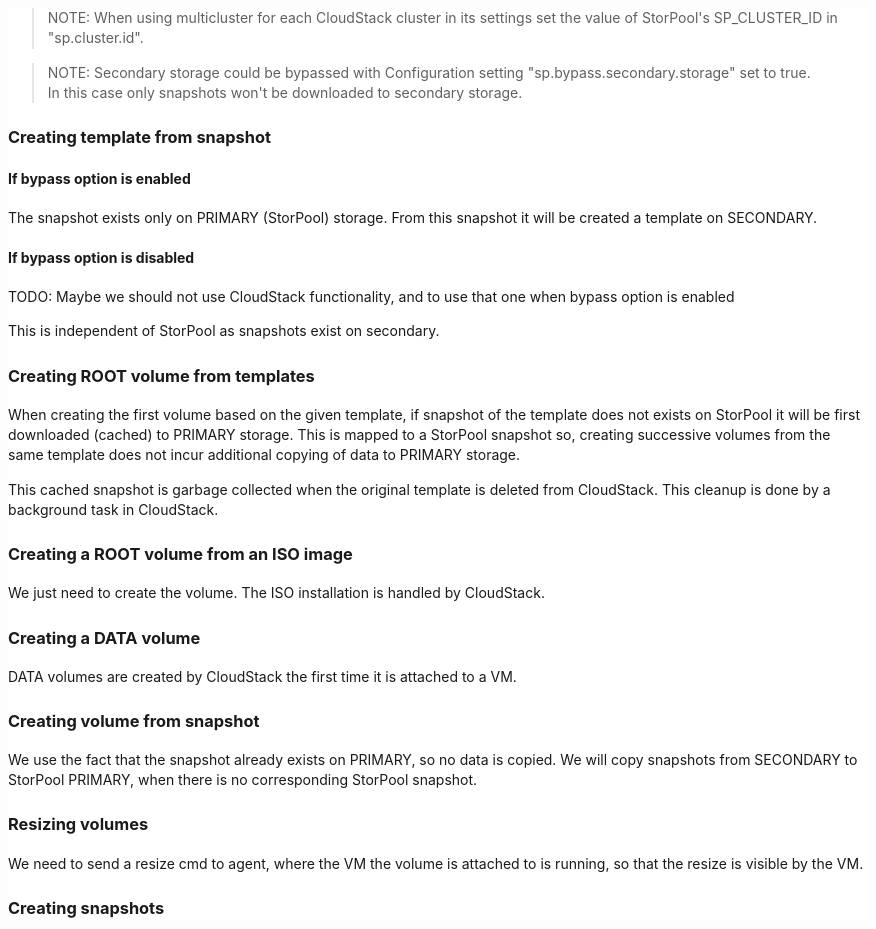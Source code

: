 >NOTE: When using multicluster for each CloudStack cluster in its settings set the value of StorPool's SP_CLUSTER_ID in "sp.cluster.id".
>

>NOTE: Secondary storage could be bypassed with Configuration setting "sp.bypass.secondary.storage" set to true. </br>
In this case only snapshots won't be downloaded to secondary storage.
>

### Creating template from snapshot

#### If bypass option is enabled

The snapshot exists only on PRIMARY (StorPool) storage. From this snapshot it will be created a template on SECONDARY.

#### If bypass option is disabled

TODO: Maybe we should not use CloudStack functionality, and to use that one when bypass option is enabled

This is independent of StorPool as snapshots exist on secondary.

### Creating ROOT volume from templates

When creating the first volume based on the given template, if snapshot of the template does not exists on StorPool it will be first downloaded (cached) to PRIMARY storage.
This is mapped to a StorPool snapshot so, creating successive volumes from the same template does not incur additional
copying of data to PRIMARY storage.

This cached snapshot is garbage collected when the original template is deleted from CloudStack. This cleanup is done
by a background task in CloudStack.

### Creating a ROOT volume from an ISO image

We just need to create the volume. The ISO installation is handled by CloudStack.

### Creating a DATA volume

DATA volumes are created by CloudStack the first time it is attached to a VM.

### Creating volume from snapshot

We use the fact that the snapshot already exists on PRIMARY, so no data is copied. We will copy snapshots from SECONDARY to StorPool PRIMARY,
when there is no corresponding StorPool snapshot.

### Resizing volumes

We need to send a resize cmd to agent, where the VM the volume is attached to is running, so that
the resize is visible by the VM.

### Creating snapshots
